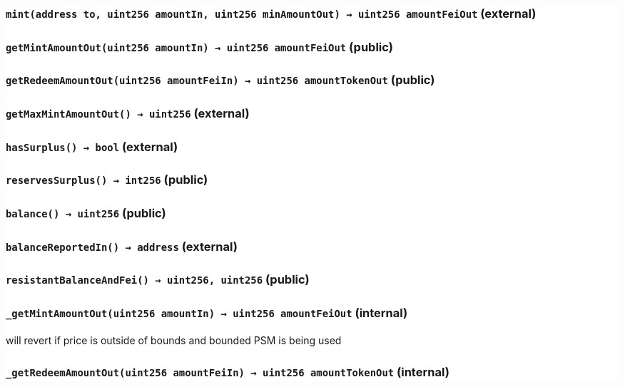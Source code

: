 
### <span id="PegStabilityModule-mint-address-uint256-uint256-"></span> `mint(address to, uint256 amountIn, uint256 minAmountOut) → uint256 amountFeiOut` (external)



### <span id="PegStabilityModule-getMintAmountOut-uint256-"></span> `getMintAmountOut(uint256 amountIn) → uint256 amountFeiOut` (public)



### <span id="PegStabilityModule-getRedeemAmountOut-uint256-"></span> `getRedeemAmountOut(uint256 amountFeiIn) → uint256 amountTokenOut` (public)



### <span id="PegStabilityModule-getMaxMintAmountOut--"></span> `getMaxMintAmountOut() → uint256` (external)



### <span id="PegStabilityModule-hasSurplus--"></span> `hasSurplus() → bool` (external)



### <span id="PegStabilityModule-reservesSurplus--"></span> `reservesSurplus() → int256` (public)



### <span id="PegStabilityModule-balance--"></span> `balance() → uint256` (public)



### <span id="PegStabilityModule-balanceReportedIn--"></span> `balanceReportedIn() → address` (external)



### <span id="PegStabilityModule-resistantBalanceAndFei--"></span> `resistantBalanceAndFei() → uint256, uint256` (public)



### <span id="PegStabilityModule-_getMintAmountOut-uint256-"></span> `_getMintAmountOut(uint256 amountIn) → uint256 amountFeiOut` (internal)

will revert if price is outside of bounds and bounded PSM is being used

### <span id="PegStabilityModule-_getRedeemAmountOut-uint256-"></span> `_getRedeemAmountOut(uint256 amountFeiIn) → uint256 amountTokenOut` (internal)
